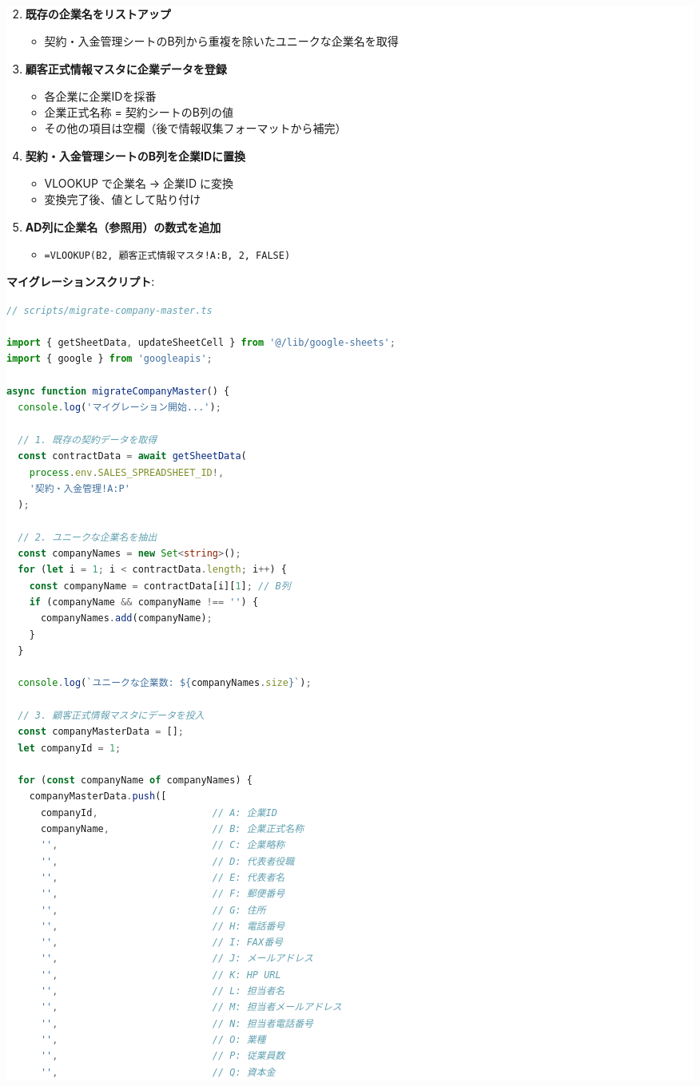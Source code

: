 2. **既存の企業名をリストアップ**
   - 契約・入金管理シートのB列から重複を除いたユニークな企業名を取得

3. **顧客正式情報マスタに企業データを登録**
   - 各企業に企業IDを採番
   - 企業正式名称 = 契約シートのB列の値
   - その他の項目は空欄（後で情報収集フォーマットから補完）

4. **契約・入金管理シートのB列を企業IDに置換**
   - VLOOKUP で企業名 → 企業ID に変換
   - 変換完了後、値として貼り付け

5. **AD列に企業名（参照用）の数式を追加**
   - `=VLOOKUP(B2, 顧客正式情報マスタ!A:B, 2, FALSE)`

**マイグレーションスクリプト**:

```typescript
// scripts/migrate-company-master.ts

import { getSheetData, updateSheetCell } from '@/lib/google-sheets';
import { google } from 'googleapis';

async function migrateCompanyMaster() {
  console.log('マイグレーション開始...');

  // 1. 既存の契約データを取得
  const contractData = await getSheetData(
    process.env.SALES_SPREADSHEET_ID!,
    '契約・入金管理!A:P'
  );

  // 2. ユニークな企業名を抽出
  const companyNames = new Set<string>();
  for (let i = 1; i < contractData.length; i++) {
    const companyName = contractData[i][1]; // B列
    if (companyName && companyName !== '') {
      companyNames.add(companyName);
    }
  }

  console.log(`ユニークな企業数: ${companyNames.size}`);

  // 3. 顧客正式情報マスタにデータを投入
  const companyMasterData = [];
  let companyId = 1;

  for (const companyName of companyNames) {
    companyMasterData.push([
      companyId,                    // A: 企業ID
      companyName,                  // B: 企業正式名称
      '',                           // C: 企業略称
      '',                           // D: 代表者役職
      '',                           // E: 代表者名
      '',                           // F: 郵便番号
      '',                           // G: 住所
      '',                           // H: 電話番号
      '',                           // I: FAX番号
      '',                           // J: メールアドレス
      '',                           // K: HP URL
      '',                           // L: 担当者名
      '',                           // M: 担当者メールアドレス
      '',                           // N: 担当者電話番号
      '',                           // O: 業種
      '',                           // P: 従業員数
      '',                           // Q: 資本金
```